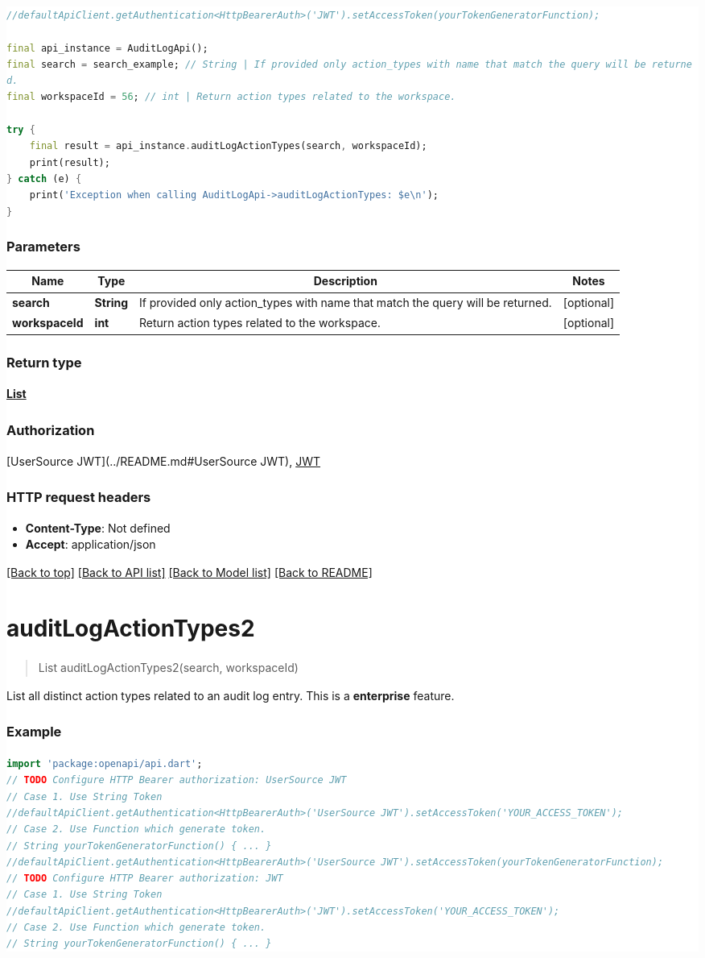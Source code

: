 ```dart
//defaultApiClient.getAuthentication<HttpBearerAuth>('JWT').setAccessToken(yourTokenGeneratorFunction);

final api_instance = AuditLogApi();
final search = search_example; // String | If provided only action_types with name that match the query will be returned.
final workspaceId = 56; // int | Return action types related to the workspace.

try {
    final result = api_instance.auditLogActionTypes(search, workspaceId);
    print(result);
} catch (e) {
    print('Exception when calling AuditLogApi->auditLogActionTypes: $e\n');
}
```

### Parameters

Name | Type | Description  | Notes
------------- | ------------- | ------------- | -------------
 **search** | **String**| If provided only action_types with name that match the query will be returned. | [optional] 
 **workspaceId** | **int**| Return action types related to the workspace. | [optional] 

### Return type

[**List<AuditLogActionType>**](AuditLogActionType.md)

### Authorization

[UserSource JWT](../README.md#UserSource JWT), [JWT](../README.md#JWT)

### HTTP request headers

 - **Content-Type**: Not defined
 - **Accept**: application/json

[[Back to top]](#) [[Back to API list]](../README.md#documentation-for-api-endpoints) [[Back to Model list]](../README.md#documentation-for-models) [[Back to README]](../README.md)

# **auditLogActionTypes2**
> List<AuditLogActionType> auditLogActionTypes2(search, workspaceId)



List all distinct action types related to an audit log entry.  This is a **enterprise** feature.

### Example
```dart
import 'package:openapi/api.dart';
// TODO Configure HTTP Bearer authorization: UserSource JWT
// Case 1. Use String Token
//defaultApiClient.getAuthentication<HttpBearerAuth>('UserSource JWT').setAccessToken('YOUR_ACCESS_TOKEN');
// Case 2. Use Function which generate token.
// String yourTokenGeneratorFunction() { ... }
//defaultApiClient.getAuthentication<HttpBearerAuth>('UserSource JWT').setAccessToken(yourTokenGeneratorFunction);
// TODO Configure HTTP Bearer authorization: JWT
// Case 1. Use String Token
//defaultApiClient.getAuthentication<HttpBearerAuth>('JWT').setAccessToken('YOUR_ACCESS_TOKEN');
// Case 2. Use Function which generate token.
// String yourTokenGeneratorFunction() { ... }
```
